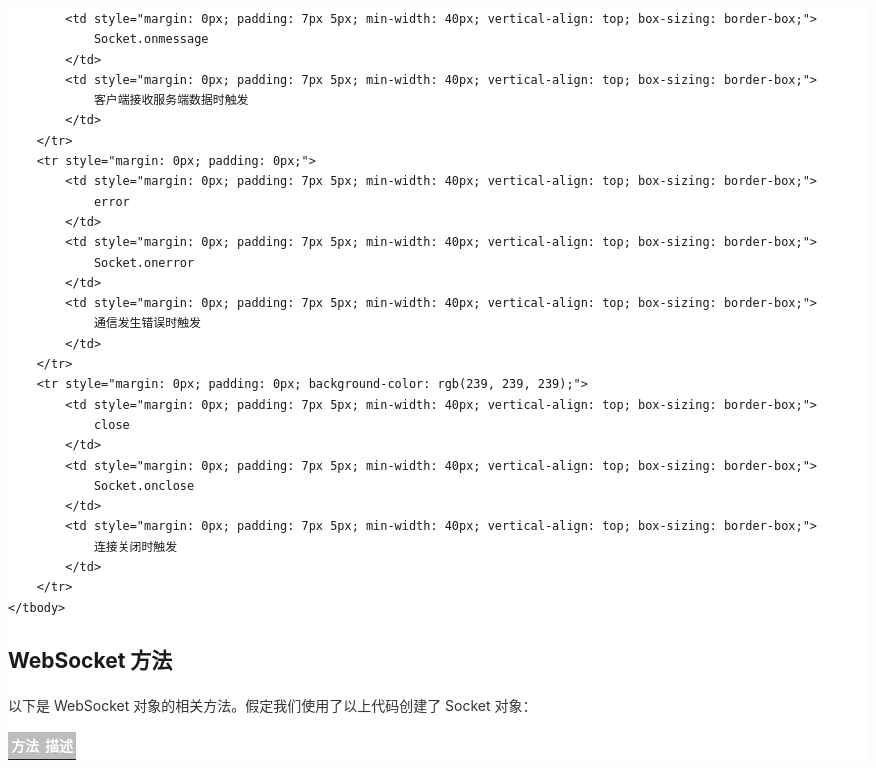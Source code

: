             <td style="margin: 0px; padding: 7px 5px; min-width: 40px; vertical-align: top; box-sizing: border-box;">
                Socket.onmessage
            </td>
            <td style="margin: 0px; padding: 7px 5px; min-width: 40px; vertical-align: top; box-sizing: border-box;">
                客户端接收服务端数据时触发
            </td>
        </tr>
        <tr style="margin: 0px; padding: 0px;">
            <td style="margin: 0px; padding: 7px 5px; min-width: 40px; vertical-align: top; box-sizing: border-box;">
                error
            </td>
            <td style="margin: 0px; padding: 7px 5px; min-width: 40px; vertical-align: top; box-sizing: border-box;">
                Socket.onerror
            </td>
            <td style="margin: 0px; padding: 7px 5px; min-width: 40px; vertical-align: top; box-sizing: border-box;">
                通信发生错误时触发
            </td>
        </tr>
        <tr style="margin: 0px; padding: 0px; background-color: rgb(239, 239, 239);">
            <td style="margin: 0px; padding: 7px 5px; min-width: 40px; vertical-align: top; box-sizing: border-box;">
                close
            </td>
            <td style="margin: 0px; padding: 7px 5px; min-width: 40px; vertical-align: top; box-sizing: border-box;">
                Socket.onclose
            </td>
            <td style="margin: 0px; padding: 7px 5px; min-width: 40px; vertical-align: top; box-sizing: border-box;">
                连接关闭时触发
            </td>
        </tr>
    </tbody>
</table>

## WebSocket 方法
<p style="white-space: normal; margin-top: 0px; padding: 0px; overflow-wrap: break-word; color: rgb(51, 51, 51); line-height: 1.7; font-family: -apple-system, BlinkMacSystemFont, &quot;Helvetica Neue&quot;, &quot;PingFang SC&quot;, &quot;Microsoft YaHei&quot;, &quot;Source Han Sans SC&quot;, &quot;Noto Sans CJK SC&quot;, &quot;WenQuanYi Micro Hei&quot;, sans-serif; font-size: 14px; background-color: rgb(255, 255, 255);">
    以下是 WebSocket 对象的相关方法。假定我们使用了以上代码创建了 Socket 对象：
</p>
<table class="reference" width="979" style="width: 828px;">
    <tbody style="margin: 0px; padding: 0px;">
        <tr style="margin: 0px; padding: 0px; background-color: rgb(239, 239, 239);" class="firstRow">
            <th style="margin: 0px; padding: 3px; background-color: rgb(189, 189, 189); border-top-color: rgb(189, 189, 189); border-right-color: rgb(189, 189, 189); border-bottom: none; border-left-color: rgb(189, 189, 189); color: rgb(255, 255, 255); vertical-align: top; text-align: left;">
                方法
            </th>
            <th style="margin: 0px; padding: 3px; background-color: rgb(189, 189, 189); border-top-color: rgb(189, 189, 189); border-right-color: rgb(189, 189, 189); border-bottom: none; border-left-color: rgb(189, 189, 189); color: rgb(255, 255, 255); vertical-align: top; text-align: left;">
                描述
            </th>
        </tr>
        <tr style="margin: 0px; padding: 0px;">